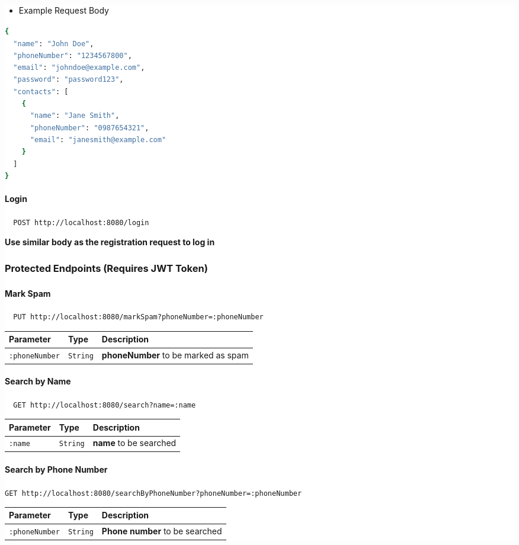 - Example Request Body

```bash
{
  "name": "John Doe",
  "phoneNumber": "1234567800",
  "email": "johndoe@example.com",
  "password": "password123",
  "contacts": [
    {
      "name": "Jane Smith",
      "phoneNumber": "0987654321",
      "email": "janesmith@example.com"
    }
  ]
}
```

#### Login

```http
  POST http://localhost:8080/login
```
**Use similar body as the registration request to log in**

### Protected Endpoints (Requires JWT Token)

#### Mark Spam

```http
  PUT http://localhost:8080/markSpam?phoneNumber=:phoneNumber
```


| Parameter | Type     | Description                |
| :-------- | :------- | :------------------------- |
| `:phoneNumber` | `String` | **phoneNumber**  to be marked as spam |


#### Search by Name

```http
  GET http://localhost:8080/search?name=:name
```

| Parameter | Type     | Description                |
| :-------- | :------- | :------------------------- |
| `:name` | `String` |  **name** to be searched |


#### Search by Phone Number

```http
GET http://localhost:8080/searchByPhoneNumber?phoneNumber=:phoneNumber
```

| Parameter | Type     | Description                |
| :-------- | :------- | :------------------------- |
| `:phoneNumber` | `String` |  **Phone number** to be searched |
